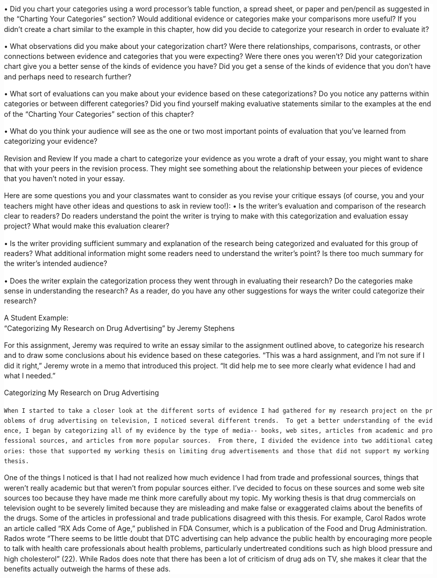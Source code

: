 •    Did you chart your categories using a word processor’s table function, a spread sheet, or paper and pen/pencil as suggested in the “Charting Your Categories” section?  Would additional evidence or categories make your comparisons more useful?  If you didn’t create a chart similar to the example in this chapter, how did you decide to categorize your research in order to evaluate it?
 
•    What observations did you make about your categorization chart?  Were there relationships, comparisons, contrasts, or other connections between evidence and categories that you were expecting?  Were there ones you weren’t?  Did your categorization chart give you a better sense of the kinds of evidence you have?  Did you get a sense of the kinds of evidence that you don’t have and perhaps need to research further?
 
•    What sort of evaluations can you make about your evidence based on these categorizations?  Do you notice any patterns within categories or between different categories?  Did you find yourself making evaluative statements similar to the examples at the end of the “Charting Your Categories” section of this chapter?
 
•    What do you think your audience will see as the one or two most important points of evaluation that you’ve learned from categorizing your evidence?
 
Revision and Review
If you made a chart to categorize your evidence as you wrote a draft of your essay, you might want to share that with your peers in the revision process.  They might see something about the relationship between your pieces of evidence that you haven’t noted in your essay.
 
Here are some questions you and your classmates want to consider as you revise your critique essays (of course, you and your teachers might have other ideas and questions to ask in review too!):
•    Is the writer’s evaluation and comparison of the research clear to readers?  Do readers understand the point the writer is trying to make with this categorization and evaluation essay project?  What would make this evaluation clearer?
 
•    Is the writer providing sufficient summary and explanation of the research being categorized and evaluated for this group of readers?  What additional information might some readers need to understand the writer’s point?  Is there too much summary for the writer’s intended audience?
 
•    Does the writer explain the categorization process they went through in evaluating their research?  Do the categories make sense in understanding the research?  As a reader, do you have any other suggestions for ways the writer could categorize their research?
 
A Student Example:  
“Categorizing My Research on Drug Advertising” by Jeremy Stephens
 
For this assignment, Jeremy was required to write an essay similar to the assignment outlined above, to categorize his research and to draw some conclusions about his evidence based on these categories.  “This was a hard assignment, and I’m not sure if I did it right,” Jeremy wrote in a memo that introduced this project.  “It did help me to see more clearly what evidence I had and what I needed.”
 
Categorizing My Research on Drug Advertising
 
    When I started to take a closer look at the different sorts of evidence I had gathered for my research project on the problems of drug advertising on television, I noticed several different trends.  To get a better understanding of the evidence, I began by categorizing all of my evidence by the type of media-- books, web sites, articles from academic and professional sources, and articles from more popular sources.  From there, I divided the evidence into two additional categories: those that supported my working thesis on limiting drug advertisements and those that did not support my working thesis.  
One of the things I noticed is that I had not realized how much evidence I had from trade and professional sources, things that weren’t really academic but that weren’t from popular sources either.  I’ve decided to focus on these sources and some web site sources too because they have made me think more carefully about my topic.
    My working thesis is that drug commercials on television ought to be severely limited because they are misleading and make false or exaggerated claims about the benefits of the drugs.  Some of the articles in professional and trade publications disagreed with this thesis.  For example, Carol Rados wrote an article called  “RX Ads Come of Age,” published in FDA Consumer, which is a publication of the Food and Drug Administration. Rados wrote “There seems to be little doubt that DTC advertising can help advance the public health by encouraging more people to talk with health care professionals about health problems, particularly undertreated conditions such as high blood pressure and high cholesterol” (22).  While Rados does note that there has been a lot of criticism of drug ads on TV, she makes it clear that the benefits actually outweigh the harms of these ads.